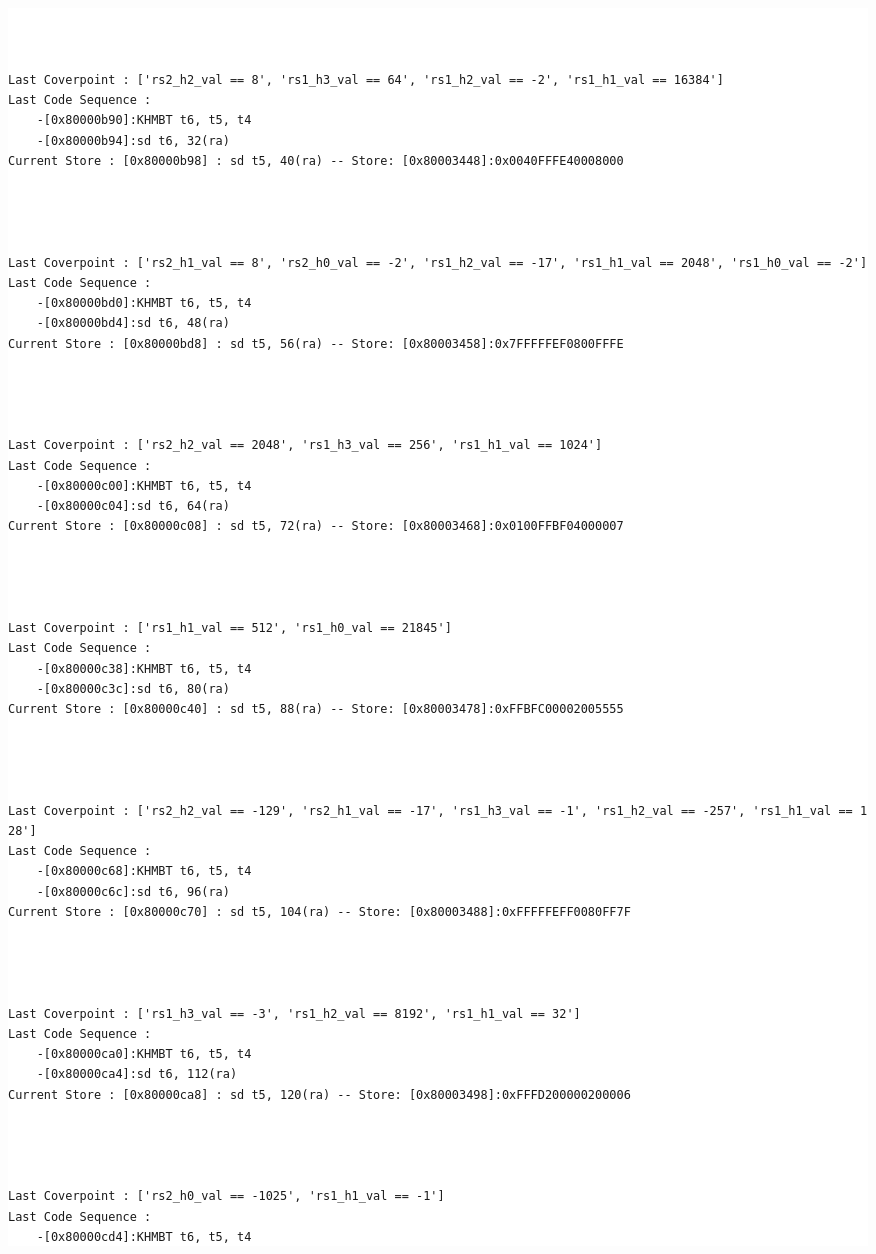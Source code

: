 ```



Last Coverpoint : ['rs2_h2_val == 8', 'rs1_h3_val == 64', 'rs1_h2_val == -2', 'rs1_h1_val == 16384']
Last Code Sequence : 
	-[0x80000b90]:KHMBT t6, t5, t4
	-[0x80000b94]:sd t6, 32(ra)
Current Store : [0x80000b98] : sd t5, 40(ra) -- Store: [0x80003448]:0x0040FFFE40008000




Last Coverpoint : ['rs2_h1_val == 8', 'rs2_h0_val == -2', 'rs1_h2_val == -17', 'rs1_h1_val == 2048', 'rs1_h0_val == -2']
Last Code Sequence : 
	-[0x80000bd0]:KHMBT t6, t5, t4
	-[0x80000bd4]:sd t6, 48(ra)
Current Store : [0x80000bd8] : sd t5, 56(ra) -- Store: [0x80003458]:0x7FFFFFEF0800FFFE




Last Coverpoint : ['rs2_h2_val == 2048', 'rs1_h3_val == 256', 'rs1_h1_val == 1024']
Last Code Sequence : 
	-[0x80000c00]:KHMBT t6, t5, t4
	-[0x80000c04]:sd t6, 64(ra)
Current Store : [0x80000c08] : sd t5, 72(ra) -- Store: [0x80003468]:0x0100FFBF04000007




Last Coverpoint : ['rs1_h1_val == 512', 'rs1_h0_val == 21845']
Last Code Sequence : 
	-[0x80000c38]:KHMBT t6, t5, t4
	-[0x80000c3c]:sd t6, 80(ra)
Current Store : [0x80000c40] : sd t5, 88(ra) -- Store: [0x80003478]:0xFFBFC00002005555




Last Coverpoint : ['rs2_h2_val == -129', 'rs2_h1_val == -17', 'rs1_h3_val == -1', 'rs1_h2_val == -257', 'rs1_h1_val == 128']
Last Code Sequence : 
	-[0x80000c68]:KHMBT t6, t5, t4
	-[0x80000c6c]:sd t6, 96(ra)
Current Store : [0x80000c70] : sd t5, 104(ra) -- Store: [0x80003488]:0xFFFFFEFF0080FF7F




Last Coverpoint : ['rs1_h3_val == -3', 'rs1_h2_val == 8192', 'rs1_h1_val == 32']
Last Code Sequence : 
	-[0x80000ca0]:KHMBT t6, t5, t4
	-[0x80000ca4]:sd t6, 112(ra)
Current Store : [0x80000ca8] : sd t5, 120(ra) -- Store: [0x80003498]:0xFFFD200000200006




Last Coverpoint : ['rs2_h0_val == -1025', 'rs1_h1_val == -1']
Last Code Sequence : 
	-[0x80000cd4]:KHMBT t6, t5, t4
```